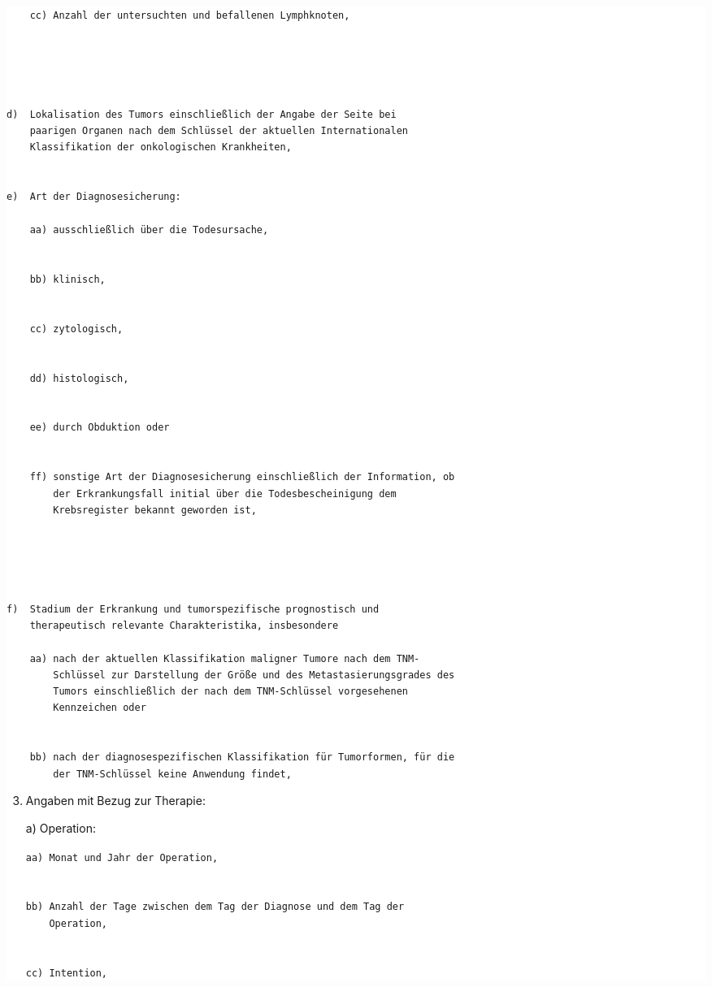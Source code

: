 
        cc) Anzahl der untersuchten und befallenen Lymphknoten,





    d)  Lokalisation des Tumors einschließlich der Angabe der Seite bei
        paarigen Organen nach dem Schlüssel der aktuellen Internationalen
        Klassifikation der onkologischen Krankheiten,


    e)  Art der Diagnosesicherung:

        aa) ausschließlich über die Todesursache,


        bb) klinisch,


        cc) zytologisch,


        dd) histologisch,


        ee) durch Obduktion oder


        ff) sonstige Art der Diagnosesicherung einschließlich der Information, ob
            der Erkrankungsfall initial über die Todesbescheinigung dem
            Krebsregister bekannt geworden ist,





    f)  Stadium der Erkrankung und tumorspezifische prognostisch und
        therapeutisch relevante Charakteristika, insbesondere

        aa) nach der aktuellen Klassifikation maligner Tumore nach dem TNM-
            Schlüssel zur Darstellung der Größe und des Metastasierungsgrades des
            Tumors einschließlich der nach dem TNM-Schlüssel vorgesehenen
            Kennzeichen oder


        bb) nach der diagnosespezifischen Klassifikation für Tumorformen, für die
            der TNM-Schlüssel keine Anwendung findet,








3.  Angaben mit Bezug zur Therapie:

    a)  Operation:

        aa) Monat und Jahr der Operation,


        bb) Anzahl der Tage zwischen dem Tag der Diagnose und dem Tag der
            Operation,


        cc) Intention,

